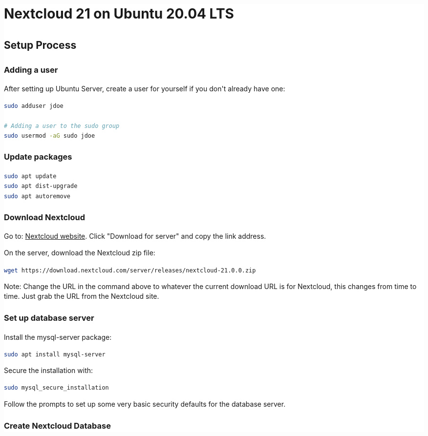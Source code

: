 # Nextcloud 21 on Ubuntu 20.04 LTS

## Setup Process

### Adding a user

After setting up Ubuntu Server, create a user for yourself if you don't already have one:

```bash
sudo adduser jdoe

# Adding a user to the sudo group
sudo usermod -aG sudo jdoe
```

### Update packages

```bash
sudo apt update
sudo apt dist-upgrade
sudo apt autoremove
```

### Download Nextcloud

Go to: [Nextcloud website](https://nextcloud.com/install/). Click "Download for server" and copy the link address.

On the server, download the Nextcloud zip file:

```bash
wget https://download.nextcloud.com/server/releases/nextcloud-21.0.0.zip
```

Note: Change the URL in the command above to whatever the current download URL is for Nextcloud, this changes from time to time. Just grab the URL from the Nextcloud site.

### Set up database server

Install the mysql-server package:

```bash
sudo apt install mysql-server
```

Secure the installation with:

```bash
sudo mysql_secure_installation
```

Follow the prompts to set up some very basic security defaults for the database server.

### Create Nextcloud Database
